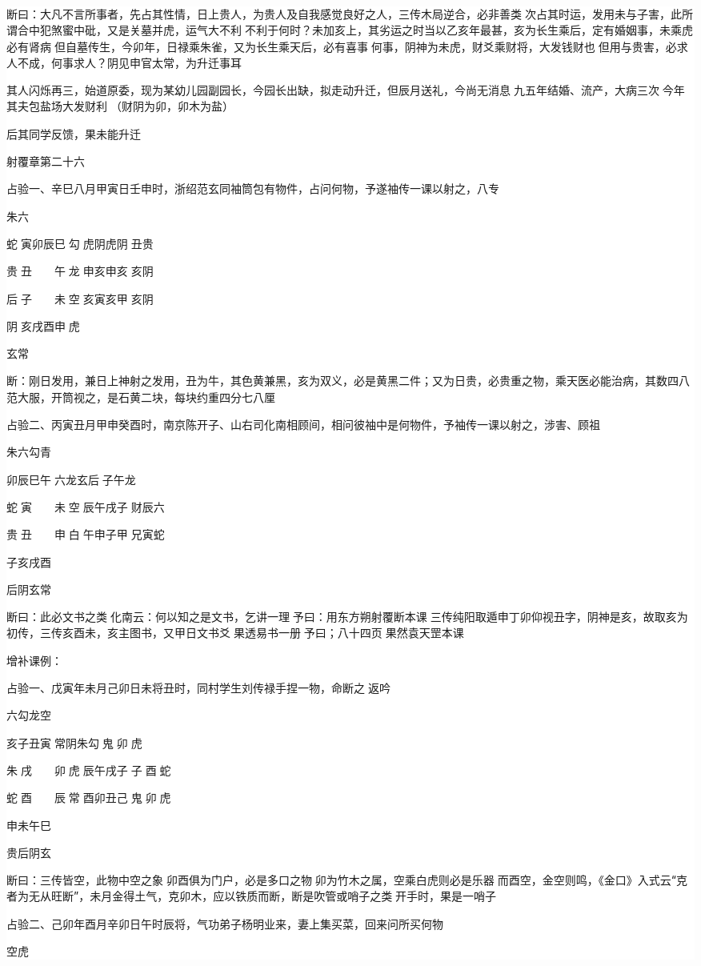 断曰：大凡不言所事者，先占其性情，日上贵人，为贵人及自我感觉良好之人，三传木局逆合，必非善类 次占其时运，发用未与子害，此所谓合中犯煞蜜中砒，又是关墓并虎，运气大不利 不利于何时？未加亥上，其劣运之时当以乙亥年最甚，亥为长生乘后，定有婚姻事，未乘虎必有肾病 但自墓传生，今卯年，日禄乘朱雀，又为长生乘天后，必有喜事 何事，阴神为未虎，财爻乘财将，大发钱财也 但用与贵害，必求人不成，何事求人？阴见申官太常，为升迁事耳

其人闪烁再三，始道原委，现为某幼儿园副园长，今园长出缺，拟走动升迁，但辰月送礼，今尚无消息 九五年结婚、流产，大病三次 今年其夫包盐场大发财利 （财阴为卯，卯木为盐）

后其同学反馈，果未能升迁

射覆章第二十六

占验一、辛巳八月甲寅日壬申时，浙绍范玄同袖筒包有物件，占问何物，予遂袖传一课以射之，八专

朱六

蛇 寅卯辰巳 勾 虎阴虎阴 丑贵

贵 丑　　午 龙 申亥申亥 亥阴

后 子　　未 空 亥寅亥甲 亥阴

阴 亥戌酉申 虎

玄常

断：刚日发用，兼日上神射之发用，丑为牛，其色黄兼黑，亥为双义，必是黄黑二件；又为日贵，必贵重之物，乘天医必能治病，其数四八 范大服，开筒视之，是石黄二块，每块约重四分七八厘

占验二、丙寅丑月甲申癸酉时，南京陈开子、山右司化南相顾间，相问彼袖中是何物件，予袖传一课以射之，涉害、顾祖

朱六勾青

卯辰巳午 六龙玄后 子午龙

蛇 寅　　未 空 辰午戌子 财辰六

贵 丑　　申 白 午申子甲 兄寅蛇

子亥戌酉

后阴玄常

断曰：此必文书之类 化南云：何以知之是文书，乞讲一理 予曰：用东方朔射覆断本课 三传纯阳取遁申丁卯仰视丑字，阴神是亥，故取亥为初传，三传亥酉未，亥主图书，又甲日文书爻 果透易书一册 予曰；八十四页 果然袁天罡本课

增补课例：

占验一、戊寅年未月己卯日未将丑时，同村学生刘传禄手捏一物，命断之 返吟

六勾龙空

亥子丑寅 常阴朱勾 鬼 卯 虎

朱 戌　　卯 虎 辰午戌子 子 酉 蛇

蛇 酉　　辰 常 酉卯丑己 鬼 卯 虎

申未午巳

贵后阴玄

断曰：三传皆空，此物中空之象 卯酉俱为门户，必是多口之物 卯为竹木之属，空乘白虎则必是乐器 而酉空，金空则鸣，《金口》入式云“克者为无从旺断”，未月金得土气，克卯木，应以铁质而断，断是吹管或哨子之类 开手时，果是一哨子

占验二、己卯年酉月辛卯日午时辰将，气功弟子杨明业来，妻上集买菜，回来问所买何物

空虎
